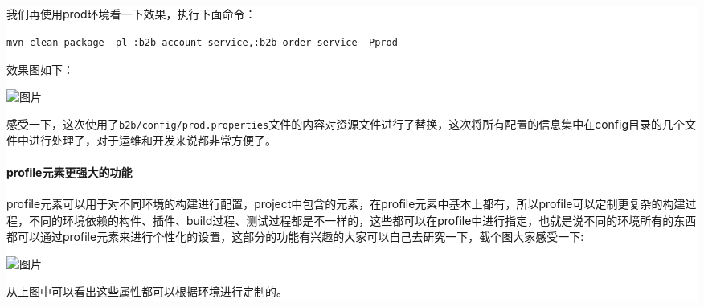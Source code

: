 我们再使用prod环境看一下效果，执行下面命令：

```
mvn clean package -pl :b2b-account-service,:b2b-order-service -Pprod
```

效果图如下：

![图片](https://mmbiz.qpic.cn/sz_mmbiz_png/xicEJhWlK06Bb1IzXs5M1sFnGmhYXreCCQwkW0fPrKy9f0tmuVJ8o5zS6OmGhE0loCaABNBpX5zviaOmODIVoc5Q/640?wx_fmt=png&wxfrom=5&wx_lazy=1&wx_co=1)

感受一下，这次使用了`b2b/config/prod.properties`文件的内容对资源文件进行了替换，这次将所有配置的信息集中在config目录的几个文件中进行处理了，对于运维和开发来说都非常方便了。

#### profile元素更强大的功能

profile元素可以用于对不同环境的构建进行配置，project中包含的元素，在profile元素中基本上都有，所以profile可以定制更复杂的构建过程，不同的环境依赖的构件、插件、build过程、测试过程都是不一样的，这些都可以在profile中进行指定，也就是说不同的环境所有的东西都可以通过profile元素来进行个性化的设置，这部分的功能有兴趣的大家可以自己去研究一下，截个图大家感受一下:

![图片](https://mmbiz.qpic.cn/sz_mmbiz_png/xicEJhWlK06Bb1IzXs5M1sFnGmhYXreCCbPcYgcwWUcYhDrP74cVPPT85LWAGxvx6qqht3q8NLUrYA3L1Hvo59Q/640?wx_fmt=png&wxfrom=5&wx_lazy=1&wx_co=1)

从上图中可以看出这些属性都可以根据环境进行定制的。